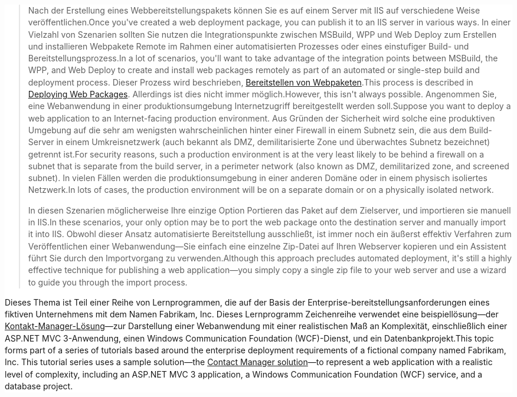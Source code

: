 > <span data-ttu-id="9a7fd-110">Nach der Erstellung eines Webbereitstellungspakets können Sie es auf einem Server mit IIS auf verschiedene Weise veröffentlichen.</span><span class="sxs-lookup"><span data-stu-id="9a7fd-110">Once you've created a web deployment package, you can publish it to an IIS server in various ways.</span></span> <span data-ttu-id="9a7fd-111">In einer Vielzahl von Szenarien sollten Sie nutzen die Integrationspunkte zwischen MSBuild, WPP und Web Deploy zum Erstellen und installieren Webpakete Remote im Rahmen einer automatisierten Prozesses oder eines einstufiger Build- und Bereitstellungsprozess.</span><span class="sxs-lookup"><span data-stu-id="9a7fd-111">In a lot of scenarios, you'll want to take advantage of the integration points between MSBuild, the WPP, and Web Deploy to create and install web packages remotely as part of an automated or single-step build and deployment process.</span></span> <span data-ttu-id="9a7fd-112">Dieser Prozess wird beschrieben, [Bereitstellen von Webpaketen](deploying-web-packages.md).</span><span class="sxs-lookup"><span data-stu-id="9a7fd-112">This process is described in [Deploying Web Packages](deploying-web-packages.md).</span></span> <span data-ttu-id="9a7fd-113">Allerdings ist dies nicht immer möglich.</span><span class="sxs-lookup"><span data-stu-id="9a7fd-113">However, this isn't always possible.</span></span> <span data-ttu-id="9a7fd-114">Angenommen Sie, eine Webanwendung in einer produktionsumgebung Internetzugriff bereitgestellt werden soll.</span><span class="sxs-lookup"><span data-stu-id="9a7fd-114">Suppose you want to deploy a web application to an Internet-facing production environment.</span></span> <span data-ttu-id="9a7fd-115">Aus Gründen der Sicherheit wird solche eine produktiven Umgebung auf die sehr am wenigsten wahrscheinlichen hinter einer Firewall in einem Subnetz sein, die aus dem Build-Server in einem Umkreisnetzwerk (auch bekannt als DMZ, demilitarisierte Zone und überwachtes Subnetz bezeichnet) getrennt ist.</span><span class="sxs-lookup"><span data-stu-id="9a7fd-115">For security reasons, such a production environment is at the very least likely to be behind a firewall on a subnet that is separate from the build server, in a perimeter network (also known as DMZ, demilitarized zone, and screened subnet).</span></span> <span data-ttu-id="9a7fd-116">In vielen Fällen werden die produktionsumgebung in einer anderen Domäne oder in einem physisch isoliertes Netzwerk.</span><span class="sxs-lookup"><span data-stu-id="9a7fd-116">In lots of cases, the production environment will be on a separate domain or on a physically isolated network.</span></span>
> 
> <span data-ttu-id="9a7fd-117">In diesen Szenarien möglicherweise Ihre einzige Option Portieren das Paket auf dem Zielserver, und importieren sie manuell in IIS.</span><span class="sxs-lookup"><span data-stu-id="9a7fd-117">In these scenarios, your only option may be to port the web package onto the destination server and manually import it into IIS.</span></span> <span data-ttu-id="9a7fd-118">Obwohl dieser Ansatz automatisierte Bereitstellung ausschließt, ist immer noch ein äußerst effektiv Verfahren zum Veröffentlichen einer Webanwendung&#x2014;Sie einfach eine einzelne Zip-Datei auf Ihren Webserver kopieren und ein Assistent führt Sie durch den Importvorgang zu verwenden.</span><span class="sxs-lookup"><span data-stu-id="9a7fd-118">Although this approach precludes automated deployment, it's still a highly effective technique for publishing a web application&#x2014;you simply copy a single zip file to your web server and use a wizard to guide you through the import process.</span></span>


<span data-ttu-id="9a7fd-119">Dieses Thema ist Teil einer Reihe von Lernprogrammen, die auf der Basis der Enterprise-bereitstellungsanforderungen eines fiktiven Unternehmens mit dem Namen Fabrikam, Inc. Dieses Lernprogramm Zeichenreihe verwendet eine beispiellösung&#x2014;der [Kontakt-Manager-Lösung](the-contact-manager-solution.md)&#x2014;zur Darstellung einer Webanwendung mit einer realistischen Maß an Komplexität, einschließlich einer ASP.NET MVC 3-Anwendung, einen Windows Communication Foundation (WCF)-Dienst, und ein Datenbankprojekt.</span><span class="sxs-lookup"><span data-stu-id="9a7fd-119">This topic forms part of a series of tutorials based around the enterprise deployment requirements of a fictional company named Fabrikam, Inc. This tutorial series uses a sample solution&#x2014;the [Contact Manager solution](the-contact-manager-solution.md)&#x2014;to represent a web application with a realistic level of complexity, including an ASP.NET MVC 3 application, a Windows Communication Foundation (WCF) service, and a database project.</span></span>
